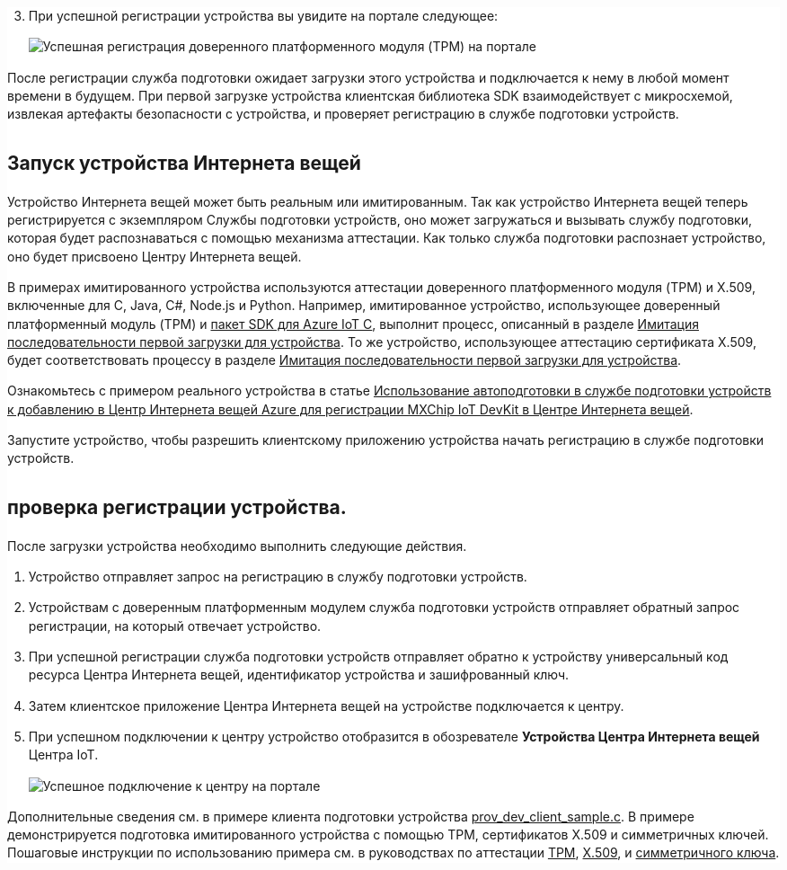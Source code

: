 3. При успешной регистрации устройства вы увидите на портале следующее:

    ![Успешная регистрация доверенного платформенного модуля (TPM) на портале](./media/tutorial-provision-device-to-hub/tpm-enrollment-success.png)

После регистрации служба подготовки ожидает загрузки этого устройства и подключается к нему в любой момент времени в будущем. При первой загрузке устройства клиентская библиотека SDK взаимодействует с микросхемой, извлекая артефакты безопасности с устройства, и проверяет регистрацию в службе подготовки устройств. 

## <a name="start-the-iot-device"></a>Запуск устройства Интернета вещей

Устройство Интернета вещей может быть реальным или имитированным. Так как устройство Интернета вещей теперь регистрируется с экземпляром Службы подготовки устройств, оно может загружаться и вызывать службу подготовки, которая будет распознаваться с помощью механизма аттестации. Как только служба подготовки распознает устройство, оно будет присвоено Центру Интернета вещей. 

В примерах имитированного устройства используются аттестации доверенного платформенного модуля (TPM) и X.509, включенные для C, Java, C#, Node.js и Python. Например, имитированное устройство, использующее доверенный платформенный модуль (TPM) и [пакет SDK для Azure IoT C](https://github.com/Azure/azure-iot-sdk-c), выполнит процесс, описанный в разделе [Имитация последовательности первой загрузки для устройства](quick-create-simulated-device.md#simulate-first-boot-sequence-for-the-device). То же устройство, использующее аттестацию сертификата X.509, будет соответствовать процессу в разделе [Имитация последовательности первой загрузки для устройства](quick-create-simulated-device-x509.md#simulate-first-boot-sequence-for-the-device).

Ознакомьтесь с примером реального устройства в статье [Использование автоподготовки в службе подготовки устройств к добавлению в Центр Интернета вещей Azure для регистрации MXChip IoT DevKit в Центре Интернета вещей](how-to-connect-mxchip-iot-devkit.md).

Запустите устройство, чтобы разрешить клиентскому приложению устройства начать регистрацию в службе подготовки устройств.  

## <a name="verify-the-device-is-registered"></a>проверка регистрации устройства.

После загрузки устройства необходимо выполнить следующие действия.

1. Устройство отправляет запрос на регистрацию в службу подготовки устройств.
2. Устройствам с доверенным платформенным модулем служба подготовки устройств отправляет обратный запрос регистрации, на который отвечает устройство. 
3. При успешной регистрации служба подготовки устройств отправляет обратно к устройству универсальный код ресурса Центра Интернета вещей, идентификатор устройства и зашифрованный ключ. 
4. Затем клиентское приложение Центра Интернета вещей на устройстве подключается к центру. 
5. При успешном подключении к центру устройство отобразится в обозревателе **Устройства Центра Интернета вещей** Центра IoT. 

    ![Успешное подключение к центру на портале](./media/tutorial-provision-device-to-hub/hub-connect-success.png)

Дополнительные сведения см. в примере клиента подготовки устройства [prov_dev_client_sample.c](https://github.com/Azure/azure-iot-sdk-c/blob/master/provisioning_client/samples/prov_dev_client_sample/prov_dev_client_sample.c). В примере демонстрируется подготовка имитированного устройства с помощью TPM, сертификатов X.509 и симметричных ключей. Пошаговые инструкции по использованию примера см. в руководствах по аттестации [TPM](https://docs.microsoft.com/azure/iot-dps/quick-create-simulated-device), [X.509](https://docs.microsoft.com/azure/iot-dps/quick-create-simulated-device-x509), и [симметричного ключа](https://docs.microsoft.com/azure/iot-dps/quick-create-simulated-device-symm-key).
